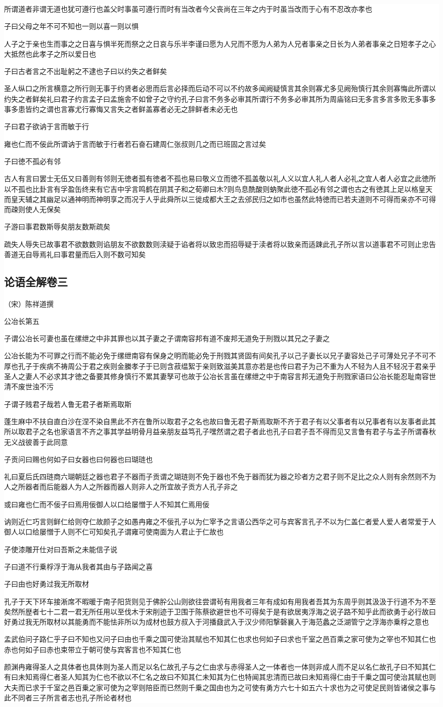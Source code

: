 所谓道者非谓无道也犹可遵行也盖父时事虽可遵行而时有当改者今父丧尚在三年之内于时虽当改而于心有不忍改亦孝也  

子曰父母之年不可不知也一则以喜一则以惧  

人子之于亲也生而事之之日喜与惧半死而祭之之日哀与乐半李谨曰愿为人兄而不愿为人弟为人兄者事亲之日长为人弟者事亲之日短孝子之心大抵然也此孝子之所以爱日也  

子曰古者言之不出耻躬之不逮也子曰以约失之者鲜矣  

圣人纵口之所言横意之所行则无事于约贤者必思而后言必择而后动不可以不约故多闻阙疑慎言其余则寡尤多见阙殆慎行其余则寡悔此所谓以约失之者鲜矣礼曰君子约言孟子曰孟施舎不如曾子之守约孔子曰言不务多必审其所谓行不务多必审其所为周庙铭曰无多言多言多败无多事多事多患皆约之谓也言寡尤行寡悔又言失之者鲜盖寡者必无之辞鲜者未必无也  

子曰君子欲讷于言而敏于行  

雍也仁而不佞此所谓讷于言而敏于行者若石奋石建周仁张叔则几之而已班固之言过矣  

子曰徳不孤必有邻  

古人有言曰罢士无伍又曰善则有邻则无徳者孤有徳者不孤也易曰敬义立而徳不孤盖敬以礼人义以宜人礼人者人必礼之宜人者人必宜之此徳所以不孤也比卦言有孚盈缶终来有它吉中孚言鸣鹤在阴其子和之荀卿曰木?则鸟息酰酸则蚋聚此徳不孤必有邻之谓也古之有徳其上足以格皇天而皇天辅之其幽足以通神明而神明享之而况于人乎此舜所以三徙成都大王之去邠民归之如市也虽然此特徳而已若夫道则不可得而亲亦不可得而疎则使人无保矣  

子游曰事君数斯辱矣朋友数斯疏矣  

疏失人辱失已故事君不欲数数则谄朋友不欲数数则渎疑于谄者将以致忠而招辱疑于渎者将以致亲而适踈此孔子所以言以道事君不可则止忠告善道无自辱焉礼曰事君量而后入则不数可知矣  

## 论语全解卷三

（宋）陈祥道撰  

公冶长第五  

子谓公冶长可妻也虽在缧绁之中非其罪也以其子妻之子谓南容邦有道不废邦无道免于刑戮以其兄之子妻之  

公冶长能为不可罪之行而不能必免于缧绁南容有保身之明而能必免于刑戮其贤固有间矣孔子以己子妻长以兄子妻容处己子可薄处兄子不可不厚也孔子于疾病不祷周公于君之疾则金縢孝子于已则含菽缊絮于亲则致滋美其意亦若是也传曰君子为己不重为人不轻为人且不轻况于君亲乎圣人之妻人不必求其才徳之备要其修身慎行不累其妻孥可也故于公冶长言虽在缧绁之中于南容言邦无道免于刑戮家语曰公冶长能忍耻南容世清不废世浊不污  

子谓子贱君子哉若人鲁无君子者斯焉取斯  

蓬生麻中不扶自直白沙在涅不染自黒此不齐在鲁所以取君子之名也故曰鲁无君子斯焉取斯不齐于君子有以父事者有以兄事者有以友事者此其所以取君子之名也家语言不齐之事其学益明骨月益亲朋友益笃孔子嘿然谓之君子者此也孔子曰君子吾不得而见又言鲁有君子与孟子所谓春秋无义战彼善于此同意  

子贡问曰赐也何如子曰女器也曰何器也曰瑚琏也  

礼曰夏后氏四琏商六瑚朝廷之器也君子不器而子贡谓之瑚琏则不免于器也不免于器而犹为器之珍者方之君子则不足比之众人则有余然则不为人之所器者而后能器人为人之所器而器人则非人之所宜故子贡方人孔子非之  

或曰雍也仁而不佞子曰焉用佞御人以口给屡憎于人不知其仁焉用佞  

讷则近仁巧言则鲜仁给则夺仁故颜子之如愚冉雍之不佞孔子以为仁宰予之言语公西华之可与宾客言孔子不以为仁盖仁者爱人爱人者常爱于人御人以口给屡憎于人则不仁可知矣孔子谓雍可使南面为人君止于仁故也  

子使漆雕开仕对曰吾斯之未能信子说  

子曰道不行乗桴浮于海从我者其由与子路闻之喜  

子曰由也好勇过我无所取材  

孔子于天下环车接淅席不暇暖于南子阳货则见于佛肸公山则欲往尝谓茍有用我者三年有成如有用我者吾其为东周乎则其汲汲于行道不为不至矣然所歴者七十二君一君无所任用以至伐木于宋削迹于卫围于陈蔡欲避世也不可得矣于是有欲居夷浮海之说子路不知乎此而欲勇于必行故曰好勇过我无所取材以其能勇而不能怯非所以为成材也鼓方叔入于河播鼗武入于汉少师阳撃磬襄入于海范蠡之泛湖管宁之浮海亦乗桴之意也  

孟武伯问子路仁乎子曰不知也又问子曰由也千乘之国可使治其赋也不知其仁也求也何如子曰求也千室之邑百乘之家可使为之宰也不知其仁也赤也何如子曰赤也束带立于朝可使与宾客言也不知其仁也  

颜渊冉雍得圣人之具体者也具体则为圣人而足以名仁故孔子与之仁由求与赤得圣人之一体者也一体则非成人而不足以名仁故孔子曰不知其仁有曰未知焉得仁者圣人知其为仁也不欲以不仁名之故曰不知其仁未知其为仁也特闻其忠清而已故曰未知焉得仁由于千乗之国可使治其赋也则大夫而已求于千室之邑百乗之家可使为之宰则陪臣而已然则千乗之国由也为之可使有勇方六七十如五六十求也为之可使足民则皆诸侯之事与此不同者三子所言者志也孔子所论者材也  
